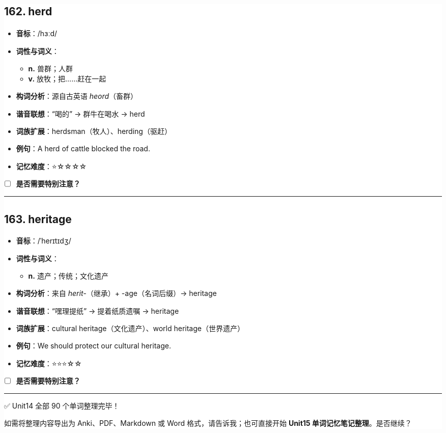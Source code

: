 
## 162. **herd**

* **音标**：/hɜːd/
* **词性与词义**：

  * **n.** 兽群；人群
  * **v.** 放牧；把……赶在一起
* **构词分析**：源自古英语 *heord*（畜群）
* **谐音联想**：“喝的” → 群牛在喝水 → herd
* **词族扩展**：herdsman（牧人）、herding（驱赶）
* **例句**：A herd of cattle blocked the road.
* **记忆难度**：⭐☆☆☆☆
* [ ] **是否需要特别注意？**

---

## 163. **heritage**

* **音标**：/ˈherɪtɪdʒ/
* **词性与词义**：

  * **n.** 遗产；传统；文化遗产
* **构词分析**：来自 *herit-*（继承）+ -age（名词后缀）→ heritage
* **谐音联想**：“嘿理提纸” → 提着纸质遗嘱 → heritage
* **词族扩展**：cultural heritage（文化遗产）、world heritage（世界遗产）
* **例句**：We should protect our cultural heritage.
* **记忆难度**：⭐⭐⭐☆☆
* [ ] **是否需要特别注意？**

---

✅ Unit14 全部 90 个单词整理完毕！

如需将整理内容导出为 Anki、PDF、Markdown 或 Word 格式，请告诉我；也可直接开始 **Unit15 单词记忆笔记整理**。是否继续？
